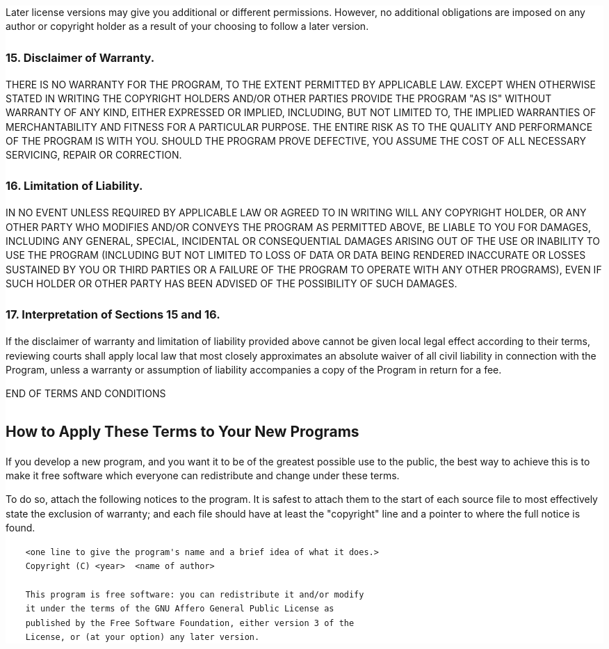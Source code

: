 Later license versions may give you additional or different permissions. However, no additional obligations are imposed on any author or copyright holder as a
result of your choosing to follow a later version.

### 15. Disclaimer of Warranty.

THERE IS NO WARRANTY FOR THE PROGRAM, TO THE EXTENT PERMITTED BY APPLICABLE LAW. EXCEPT WHEN OTHERWISE STATED IN WRITING THE COPYRIGHT HOLDERS AND/OR OTHER
PARTIES PROVIDE THE PROGRAM "AS IS" WITHOUT WARRANTY OF ANY KIND, EITHER EXPRESSED OR IMPLIED, INCLUDING, BUT NOT LIMITED TO, THE IMPLIED WARRANTIES OF
MERCHANTABILITY AND FITNESS FOR A PARTICULAR PURPOSE. THE ENTIRE RISK AS TO THE QUALITY AND PERFORMANCE OF THE PROGRAM IS WITH YOU. SHOULD THE PROGRAM PROVE
DEFECTIVE, YOU ASSUME THE COST OF ALL NECESSARY SERVICING, REPAIR OR CORRECTION.

### 16. Limitation of Liability.

IN NO EVENT UNLESS REQUIRED BY APPLICABLE LAW OR AGREED TO IN WRITING WILL ANY COPYRIGHT HOLDER, OR ANY OTHER PARTY WHO MODIFIES AND/OR CONVEYS THE PROGRAM AS
PERMITTED ABOVE, BE LIABLE TO YOU FOR DAMAGES, INCLUDING ANY GENERAL, SPECIAL, INCIDENTAL OR CONSEQUENTIAL DAMAGES ARISING OUT OF THE USE OR INABILITY TO USE
THE PROGRAM (INCLUDING BUT NOT LIMITED TO LOSS OF DATA OR DATA BEING RENDERED INACCURATE OR LOSSES SUSTAINED BY YOU OR THIRD PARTIES OR A FAILURE OF THE PROGRAM
TO OPERATE WITH ANY OTHER PROGRAMS), EVEN IF SUCH HOLDER OR OTHER PARTY HAS BEEN ADVISED OF THE POSSIBILITY OF SUCH DAMAGES.

### 17. Interpretation of Sections 15 and 16.

If the disclaimer of warranty and limitation of liability provided above cannot be given local legal effect according to their terms, reviewing courts shall
apply local law that most closely approximates an absolute waiver of all civil liability in connection with the Program, unless a warranty or assumption of
liability accompanies a copy of the Program in return for a fee.

END OF TERMS AND CONDITIONS

## How to Apply These Terms to Your New Programs

If you develop a new program, and you want it to be of the greatest possible use to the public, the best way to achieve this is to make it free software which
everyone can redistribute and change under these terms.

To do so, attach the following notices to the program. It is safest to attach them to the start of each source file to most effectively state the exclusion of
warranty; and each file should have at least the "copyright" line and a pointer to where the full notice is found.

        <one line to give the program's name and a brief idea of what it does.>
        Copyright (C) <year>  <name of author>

        This program is free software: you can redistribute it and/or modify
        it under the terms of the GNU Affero General Public License as
        published by the Free Software Foundation, either version 3 of the
        License, or (at your option) any later version.
